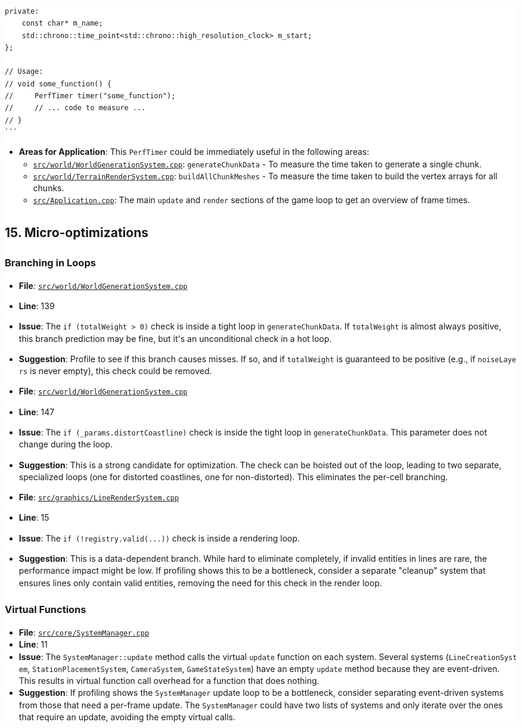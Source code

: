     private:
        const char* m_name;
        std::chrono::time_point<std::chrono::high_resolution_clock> m_start;
    };

    // Usage:
    // void some_function() {
    //     PerfTimer timer("some_function");
    //     // ... code to measure ...
    // }
    ```
*   **Areas for Application**: This `PerfTimer` could be immediately useful in the following areas:
    *   [`src/world/WorldGenerationSystem.cpp`](src/world/WorldGenerationSystem.cpp): `generateChunkData` - To measure the time taken to generate a single chunk.
    *   [`src/world/TerrainRenderSystem.cpp`](src/world/TerrainRenderSystem.cpp): `buildAllChunkMeshes` - To measure the time taken to build the vertex arrays for all chunks.
    *   [`src/Application.cpp`](src/Application.cpp): The main `update` and `render` sections of the game loop to get an overview of frame times.
## 15. Micro-optimizations

### Branching in Loops

*   **File**: [`src/world/WorldGenerationSystem.cpp`](src/world/WorldGenerationSystem.cpp)
*   **Line**: 139
*   **Issue**: The `if (totalWeight > 0)` check is inside a tight loop in `generateChunkData`. If `totalWeight` is almost always positive, this branch prediction may be fine, but it's an unconditional check in a hot loop.
*   **Suggestion**: Profile to see if this branch causes misses. If so, and if `totalWeight` is guaranteed to be positive (e.g., if `noiseLayers` is never empty), this check could be removed.

*   **File**: [`src/world/WorldGenerationSystem.cpp`](src/world/WorldGenerationSystem.cpp)
*   **Line**: 147
*   **Issue**: The `if (_params.distortCoastline)` check is inside the tight loop in `generateChunkData`. This parameter does not change during the loop.
*   **Suggestion**: This is a strong candidate for optimization. The check can be hoisted out of the loop, leading to two separate, specialized loops (one for distorted coastlines, one for non-distorted). This eliminates the per-cell branching.

*   **File**: [`src/graphics/LineRenderSystem.cpp`](src/graphics/LineRenderSystem.cpp)
*   **Line**: 15
*   **Issue**: The `if (!registry.valid(...))` check is inside a rendering loop.
*   **Suggestion**: This is a data-dependent branch. While hard to eliminate completely, if invalid entities in lines are rare, the performance impact might be low. If profiling shows this to be a bottleneck, consider a separate "cleanup" system that ensures lines only contain valid entities, removing the need for this check in the render loop.

### Virtual Functions

*   **File**: [`src/core/SystemManager.cpp`](src/core/SystemManager.cpp)
*   **Line**: 11
*   **Issue**: The `SystemManager::update` method calls the virtual `update` function on each system. Several systems (`LineCreationSystem`, `StationPlacementSystem`, `CameraSystem`, `GameStateSystem`) have an empty `update` method because they are event-driven. This results in virtual function call overhead for a function that does nothing.
*   **Suggestion**: If profiling shows the `SystemManager` update loop to be a bottleneck, consider separating event-driven systems from those that need a per-frame update. The `SystemManager` could have two lists of systems and only iterate over the ones that require an update, avoiding the empty virtual calls.
